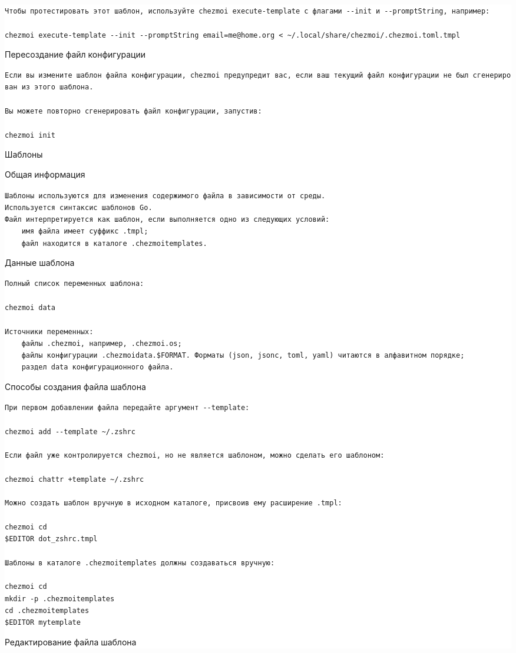    Чтобы протестировать этот шаблон, используйте chezmoi execute-template с флагами --init и --promptString, например:

    chezmoi execute-template --init --promptString email=me@home.org < ~/.local/share/chezmoi/.chezmoi.toml.tmpl

Пересоздание файл конфигурации

    Если вы измените шаблон файла конфигурации, chezmoi предупредит вас, если ваш текущий файл конфигурации не был сгенерирован из этого шаблона.

    Вы можете повторно сгенерировать файл конфигурации, запустив:

    chezmoi init

Шаблоны

Общая информация

    Шаблоны используются для изменения содержимого файла в зависимости от среды.
    Используется синтаксис шаблонов Go.
    Файл интерпретируется как шаблон, если выполняется одно из следующих условий:
        имя файла имеет суффикс .tmpl;
        файл находится в каталоге .chezmoitemplates.

Данные шаблона

    Полный список переменных шаблона:

    chezmoi data

    Источники переменных:
        файлы .chezmoi, например, .chezmoi.os;
        файлы конфигурации .chezmoidata.$FORMAT. Форматы (json, jsonc, toml, yaml) читаются в алфавитном порядке;
        раздел data конфигурационного файла.

Способы создания файла шаблона

    При первом добавлении файла передайте аргумент --template:

    chezmoi add --template ~/.zshrc

    Если файл уже контролируется chezmoi, но не является шаблоном, можно сделать его шаблоном:

    chezmoi chattr +template ~/.zshrc

    Можно создать шаблон вручную в исходном каталоге, присвоив ему расширение .tmpl:

    chezmoi cd
    $EDITOR dot_zshrc.tmpl

    Шаблоны в каталоге .chezmoitemplates должны создаваться вручную:

    chezmoi cd
    mkdir -p .chezmoitemplates
    cd .chezmoitemplates
    $EDITOR mytemplate

Редактирование файла шаблона
